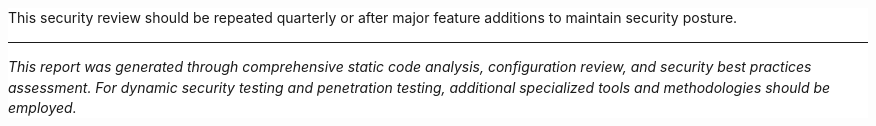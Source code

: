 This security review should be repeated quarterly or after major feature additions to maintain security posture.

---

*This report was generated through comprehensive static code analysis, configuration review, and security best practices assessment. For dynamic security testing and penetration testing, additional specialized tools and methodologies should be employed.*